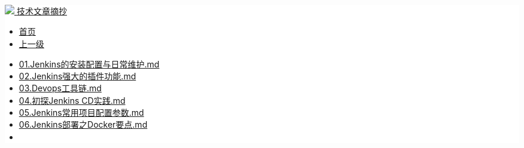 <!DOCTYPE html>

<html xmlns="http://www.w3.org/1999/xhtml">
<head>
<head>
<meta content="text/html; charset=utf-8" http-equiv="Content-Type"/>
<meta content="width=device-width, initial-scale=1, maximum-scale=1.0, user-scalable=no" name="viewport"/>
<meta content="zh-cn" http-equiv="content-language"/>
<meta content="14.搞定不同环境下的Jenkins与Kubernetes集群连接配置" name="description"/>
<link href="/static/favicon.png" rel="icon"/>
<title>14.搞定不同环境下的Jenkins与Kubernetes集群连接配置 </title>
<link href="/static/index.css" rel="stylesheet"/>
<link href="/static/highlight.min.css" rel="stylesheet"/>
<script src="/static/highlight.min.js"></script>
<meta content="Hexo 4.2.0" name="generator"/>

</head>
<body>
<div class="book-container">
<div class="book-sidebar">
<div class="book-brand">
<a href="/">
<img src="/static/favicon.png"/>
<span>技术文章摘抄</span>
</a>
</div>
<div class="book-menu uncollapsible">
<ul class="uncollapsible">
<li><a class="current-tab" href="/">首页</a></li>
<li><a href="../">上一级</a></li>
</ul>
<ul class="uncollapsible">
<li>
<a class="menu-item" href="/%e4%b8%93%e6%a0%8f/Jenkins%e6%8c%81%e7%bb%ad%e4%ba%a4%e4%bb%98%e5%92%8c%e6%8c%81%e7%bb%ad%e9%83%a8%e7%bd%b2/01.Jenkins%e7%9a%84%e5%ae%89%e8%a3%85%e9%85%8d%e7%bd%ae%e4%b8%8e%e6%97%a5%e5%b8%b8%e7%bb%b4%e6%8a%a4.md" id="01.Jenkins的安装配置与日常维护.md">01.Jenkins的安装配置与日常维护.md</a>
</li>
<li>
<a class="menu-item" href="/%e4%b8%93%e6%a0%8f/Jenkins%e6%8c%81%e7%bb%ad%e4%ba%a4%e4%bb%98%e5%92%8c%e6%8c%81%e7%bb%ad%e9%83%a8%e7%bd%b2/02.Jenkins%e5%bc%ba%e5%a4%a7%e7%9a%84%e6%8f%92%e4%bb%b6%e5%8a%9f%e8%83%bd.md" id="02.Jenkins强大的插件功能.md">02.Jenkins强大的插件功能.md</a>
</li>
<li>
<a class="menu-item" href="/%e4%b8%93%e6%a0%8f/Jenkins%e6%8c%81%e7%bb%ad%e4%ba%a4%e4%bb%98%e5%92%8c%e6%8c%81%e7%bb%ad%e9%83%a8%e7%bd%b2/03.Devops%e5%b7%a5%e5%85%b7%e9%93%be.md" id="03.Devops工具链.md">03.Devops工具链.md</a>
</li>
<li>
<a class="menu-item" href="/%e4%b8%93%e6%a0%8f/Jenkins%e6%8c%81%e7%bb%ad%e4%ba%a4%e4%bb%98%e5%92%8c%e6%8c%81%e7%bb%ad%e9%83%a8%e7%bd%b2/04.%e5%88%9d%e6%8e%a2Jenkins%20CD%e5%ae%9e%e8%b7%b5.md" id="04.初探Jenkins CD实践.md">04.初探Jenkins CD实践.md</a>
</li>
<li>
<a class="menu-item" href="/%e4%b8%93%e6%a0%8f/Jenkins%e6%8c%81%e7%bb%ad%e4%ba%a4%e4%bb%98%e5%92%8c%e6%8c%81%e7%bb%ad%e9%83%a8%e7%bd%b2/05.Jenkins%e5%b8%b8%e7%94%a8%e9%a1%b9%e7%9b%ae%e9%85%8d%e7%bd%ae%e5%8f%82%e6%95%b0.md" id="05.Jenkins常用项目配置参数.md">05.Jenkins常用项目配置参数.md</a>
</li>
<li>
<a class="menu-item" href="/%e4%b8%93%e6%a0%8f/Jenkins%e6%8c%81%e7%bb%ad%e4%ba%a4%e4%bb%98%e5%92%8c%e6%8c%81%e7%bb%ad%e9%83%a8%e7%bd%b2/06.Jenkins%e9%83%a8%e7%bd%b2%e4%b9%8bDocker%e8%a6%81%e7%82%b9.md" id="06.Jenkins部署之Docker要点.md">06.Jenkins部署之Docker要点.md</a>
</li>
<li>